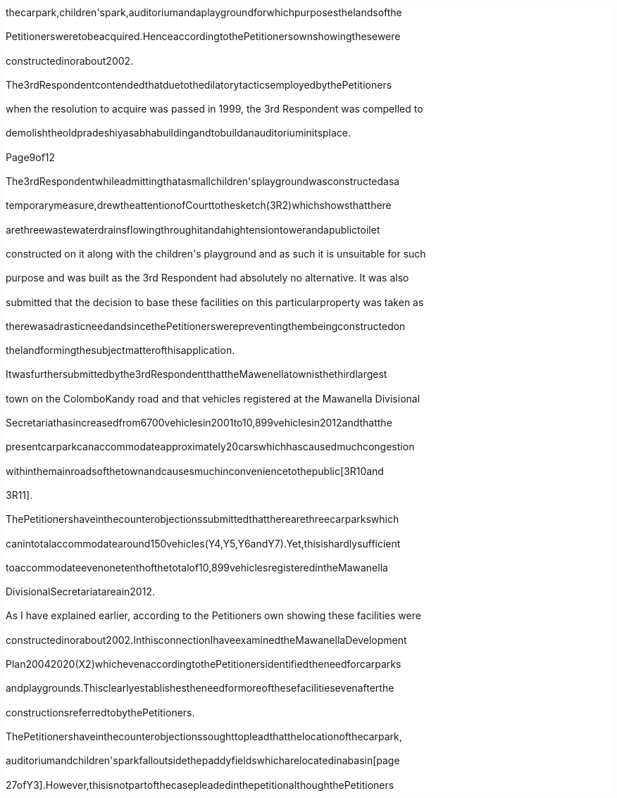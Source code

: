 thecarpark,children'spark,auditoriumandaplaygroundforwhichpurposesthelandsofthe

Petitionersweretobeacquired.HenceaccordingtothePetitionersownshowingthesewere

constructedinorabout2002.

The3rdRespondentcontendedthatduetothedilatorytacticsemployedbythePetitioners

when the resolution to acquire was passed in 1999, the 3rd Respondent was compelled to

demolishtheoldpradeshiyasabhabuildingandtobuildanauditoriuminitsplace.

Page9of12

The3rdRespondentwhileadmittingthatasmallchildren'splaygroundwasconstructedasa

temporarymeasure,drewtheattentionofCourttothesketch(3R2)whichshowsthatthere

arethreewastewaterdrainsflowingthroughitandahightensiontowerandapublictoilet

constructed on it along with the children's playground and as such it is unsuitable for such

purpose and was built as the 3rd Respondent had absolutely no alternative. It was also

submitted that the decision to base these facilities on this particularproperty was taken as

therewasadrasticneedandsincethePetitionerswerepreventingthembeingconstructedon

thelandformingthesubjectmatterofthisapplication.

Itwasfurthersubmittedbythe3rdRespondentthattheMawenellatownisthethirdlargest

town on the ColomboKandy road and that vehicles registered at the Mawanella Divisional

Secretariathasincreasedfrom6700vehiclesin2001to10,899vehiclesin2012andthatthe

presentcarparkcanaccommodateapproximately20carswhichhascausedmuchcongestion

withinthemainroadsofthetownandcausesmuchinconveniencetothepublic[3R10and

3R11].

ThePetitionershaveinthecounterobjectionssubmittedthattherearethreecarparkswhich

canintotalaccommodatearound150vehicles(Y4,Y5,Y6andY7).Yet,thisishardlysufficient

toaccommodateevenonetenthofthetotalof10,899vehiclesregisteredintheMawanella

DivisionalSecretariatareain2012.

As I have explained earlier, according to the Petitioners own showing these facilities were

constructedinorabout2002.InthisconnectionIhaveexaminedtheMawanellaDevelopment

Plan20042020(X2)whichevenaccordingtothePetitionersidentifiedtheneedforcarparks

andplaygrounds.Thisclearlyestablishestheneedformoreofthesefacilitiesevenafterthe

constructionsreferredtobythePetitioners.

ThePetitionershaveinthecounterobjectionssoughttopleadthatthelocationofthecarpark,

auditoriumandchildren'sparkfalloutsidethepaddyfieldswhicharelocatedinabasin[page

27ofY3].However,thisisnotpartofthecasepleadedinthepetitionalthoughthePetitioners
